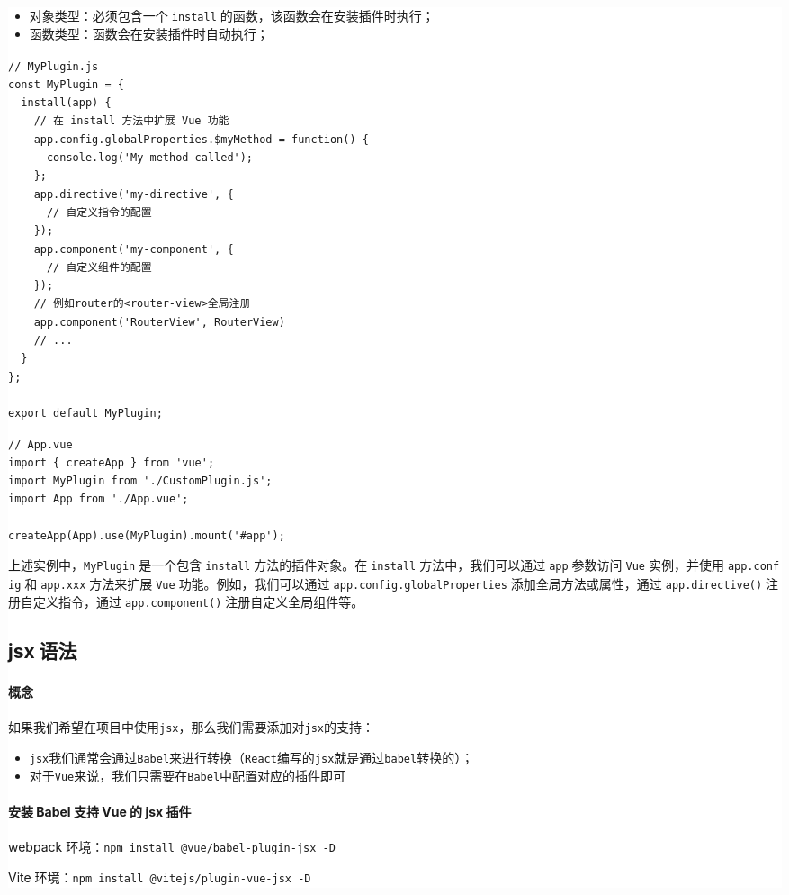 - 对象类型：必须包含一个 `install` 的函数，该函数会在安装插件时执行；
- 函数类型：函数会在安装插件时自动执行；

```vue
// MyPlugin.js
const MyPlugin = {
  install(app) {
    // 在 install 方法中扩展 Vue 功能
    app.config.globalProperties.$myMethod = function() {
      console.log('My method called');
    };
    app.directive('my-directive', {
      // 自定义指令的配置
    });
    app.component('my-component', {
      // 自定义组件的配置
    });
    // 例如router的<router-view>全局注册
    app.component('RouterView', RouterView)
    // ...
  }
};

export default MyPlugin;
```

```vue
// App.vue
import { createApp } from 'vue';
import MyPlugin from './CustomPlugin.js';
import App from './App.vue';

createApp(App).use(MyPlugin).mount('#app');

```

上述实例中，`MyPlugin` 是一个包含 `install` 方法的插件对象。在 `install` 方法中，我们可以通过 `app` 参数访问 `Vue` 实例，并使用 `app.config` 和 `app.xxx` 方法来扩展 `Vue` 功能。例如，我们可以通过 `app.config.globalProperties` 添加全局方法或属性，通过 `app.directive()` 注册自定义指令，通过 `app.component()` 注册自定义全局组件等。

## jsx 语法

#### 概念

如果我们希望在项目中使用`jsx`，那么我们需要添加对`jsx`的支持：

- `jsx`我们通常会通过`Babel`来进行转换（`React`编写的`jsx`就是通过`babel`转换的）；
- 对于`Vue`来说，我们只需要在`Babel`中配置对应的插件即可

#### 安装 Babel 支持 Vue 的 jsx 插件

webpack 环境：`npm install @vue/babel-plugin-jsx -D`

Vite 环境：`npm install @vitejs/plugin-vue-jsx -D`
